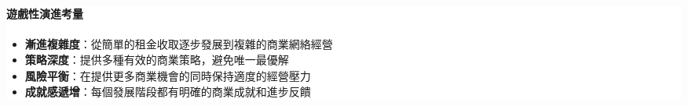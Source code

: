 #### **遊戲性演進考量**
- **漸進複雜度**：從簡單的租金收取逐步發展到複雜的商業網絡經營
- **策略深度**：提供多種有效的商業策略，避免唯一最優解
- **風險平衡**：在提供更多商業機會的同時保持適度的經營壓力
- **成就感遞增**：每個發展階段都有明確的商業成就和進步反饋
